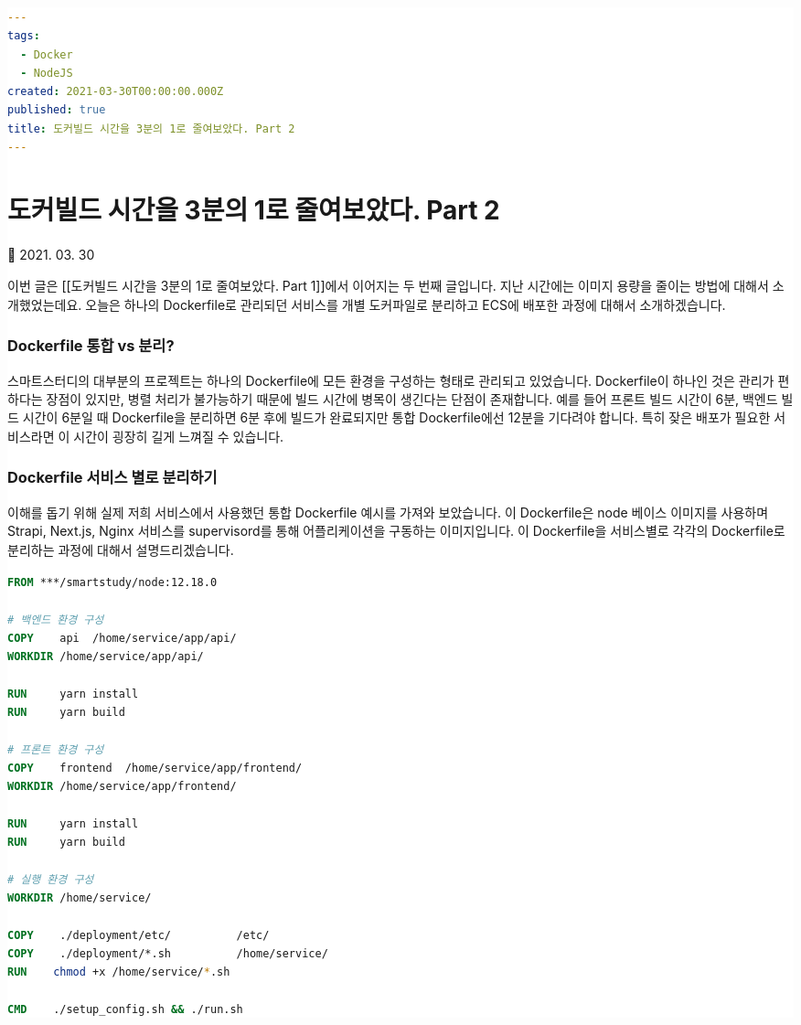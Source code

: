 ```yaml
---
tags:
  - Docker
  - NodeJS
created: 2021-03-30T00:00:00.000Z
published: true
title: 도커빌드 시간을 3분의 1로 줄여보았다. Part 2
---
```


# 도커빌드 시간을 3분의 1로 줄여보았다. Part 2

📅 2021. 03. 30

이번 글은 [[도커빌드 시간을 3분의 1로 줄여보았다. Part 1]]에서 이어지는 두 번째 글입니다. 지난 시간에는 이미지 용량을 줄이는 방법에 대해서 소개했었는데요. 오늘은 하나의 Dockerfile로 관리되던 서비스를 개별 도커파일로 분리하고 ECS에 배포한 과정에 대해서 소개하겠습니다.
### Dockerfile 통합 vs 분리?

스마트스터디의 대부분의 프로젝트는 하나의 Dockerfile에 모든 환경을 구성하는 형태로 관리되고 있었습니다. Dockerfile이 하나인 것은 관리가 편하다는 장점이 있지만, 병렬 처리가 불가능하기 때문에 빌드 시간에 병목이 생긴다는 단점이 존재합니다. 예를 들어 프론트 빌드 시간이 6분, 백엔드 빌드 시간이 6분일 때 Dockerfile을 분리하면 6분 후에 빌드가 완료되지만 통합 Dockerfile에선 12분을 기다려야 합니다. 특히 잦은 배포가 필요한 서비스라면 이 시간이 굉장히 길게 느껴질 수 있습니다.

### Dockerfile 서비스 별로 분리하기

이해를 돕기 위해 실제 저희 서비스에서 사용했던 통합 Dockerfile 예시를 가져와 보았습니다. 이 Dockerfile은 node 베이스 이미지를 사용하며 Strapi, Next.js, Nginx 서비스를 supervisord를 통해 어플리케이션을 구동하는 이미지입니다. 이 Dockerfile을 서비스별로 각각의 Dockerfile로 분리하는 과정에 대해서 설명드리겠습니다.

```dockerfile
FROM ***/smartstudy/node:12.18.0

# 백엔드 환경 구성
COPY    api  /home/service/app/api/
WORKDIR /home/service/app/api/

RUN     yarn install
RUN     yarn build

# 프론트 환경 구성
COPY    frontend  /home/service/app/frontend/
WORKDIR /home/service/app/frontend/

RUN     yarn install
RUN     yarn build

# 실행 환경 구성
WORKDIR /home/service/

COPY    ./deployment/etc/          /etc/
COPY    ./deployment/*.sh          /home/service/
RUN    chmod +x /home/service/*.sh

CMD    ./setup_config.sh && ./run.sh
```
